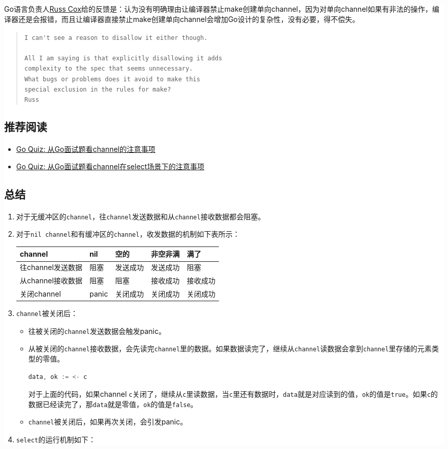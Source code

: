 Go语言负责人[Russ Cox](https://github.com/rsc)给的反馈是：认为没有明确理由让编译器禁止make创建单向channel，因为对单向channel如果有非法的操作，编译器还是会报错，而且让编译器直接禁止make创建单向channel会增加Go设计的复杂性，没有必要，得不偿失。

> ```
> I can't see a reason to disallow it either though.
> 
> All I am saying is that explicitly disallowing it adds
> complexity to the spec that seems unnecessary.
> What bugs or problems does it avoid to make this
> special exclusion in the rules for make?
> Russ
> ```



## 推荐阅读

* [Go Quiz: 从Go面试题看channel的注意事项](https://mp.weixin.qq.com/s?__biz=Mzg2MTcwNjc1Mg==&mid=2247483746&idx=1&sn=c3ec0e3f67fa7b1cb82e61450d10c7fd&chksm=ce124e0df965c71b7e148ac3ce05c82ffde4137cb901b16c2c9567f3f6ed03e4ff738866ad53&token=1224150345&lang=zh_CN#rd)

* [Go Quiz: 从Go面试题看channel在select场景下的注意事项](https://mp.weixin.qq.com/s?__biz=Mzg2MTcwNjc1Mg==&mid=2247483816&idx=1&sn=44e5cf4900b44f9a0cde491df5dd6e51&chksm=ce124ec7f965c7d1edd9ccffe80520981970ad6000cfea3b1a4099a4627f0f24cc33272ec996&token=1224150345&lang=zh_CN#rd)

  

## 总结

1. 对于无缓冲区的`channel`，往`channel`发送数据和从`channel`接收数据都会阻塞。

2. 对于`nil channel`和有缓冲区的`channel`，收发数据的机制如下表所示：

   | channel           | nil   | 空的     | 非空非满 | 满了     |
   | ----------------- | ----- | -------- | -------- | -------- |
   | 往channel发送数据 | 阻塞  | 发送成功 | 发送成功 | 阻塞     |
   | 从channel接收数据 | 阻塞  | 阻塞     | 接收成功 | 接收成功 |
   | 关闭channel       | panic | 关闭成功 | 关闭成功 | 关闭成功 |

3. `channel`被关闭后：

   * 往被关闭的`channel`发送数据会触发panic。

   * 从被关闭的`channel`接收数据，会先读完`channel`里的数据。如果数据读完了，继续从`channel`读数据会拿到`channel`里存储的元素类型的零值。

     ```go
     data, ok := <- c 
     ```

     对于上面的代码，如果channel `c`关闭了，继续从`c`里读数据，当`c`里还有数据时，`data`就是对应读到的值，`ok`的值是`true`。如果`c`的数据已经读完了，那`data`就是零值，`ok`的值是`false`。

   * `channel`被关闭后，如果再次关闭，会引发panic。

4. `select`的运行机制如下：
